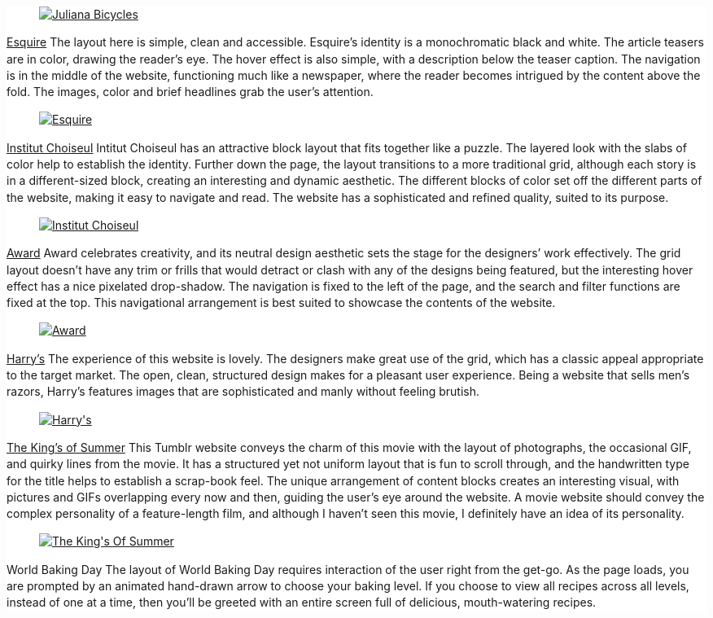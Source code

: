<figure><a href="https://www.julianabicycles.com/"><img loading="lazy" decoding="async" loading="lazy" decoding="async" class="141757" title="Juliana Bicycles" src="https://archive.smashing.media/assets/344dbf88-fdf9-42bb-adb4-46f01eedd629/82a3f246-0d2c-4625-b02a-7423c394e55f/juliana-bicycles-1-tiny.png" alt="Juliana Bicycles" width="600" height="438" /></a></figure>

<a href="https://www.esquire.co.uk/">Esquire</a>
The layout here is simple, clean and accessible. Esquire’s identity is a monochromatic black and white. The article teasers are in color, drawing the reader’s eye. The hover effect is also simple, with a description below the teaser caption. The navigation is in the middle of the website, functioning much like a newspaper, where the reader becomes intrigued by the content above the fold. The images, color and brief headlines grab the user’s attention.

<figure><a href="https://www.esquire.co.uk/"><img loading="lazy" decoding="async" loading="lazy" decoding="async" class="141757" title="Esquire" src="https://archive.smashing.media/assets/344dbf88-fdf9-42bb-adb4-46f01eedd629/3107ab3b-a144-4b01-9fdb-3be1fab394d6/esquire-1-tiny.png" alt="Esquire" width="600" height="377" /></a></figure>

<a href="https://choiseul.info/">Institut Choiseul</a>
Intitut Choiseul has an attractive block layout that fits together like a puzzle. The layered look with the slabs of color help to establish the identity. Further down the page, the layout transitions to a more traditional grid, although each story is in a different-sized block, creating an interesting and dynamic aesthetic. The different blocks of color set off the different parts of the website, making it easy to navigate and read. The website has a sophisticated and refined quality, suited to its purpose.

<figure><a href="https://choiseul.info/"><img loading="lazy" decoding="async" loading="lazy" decoding="async" class="141757" title="Institut Choiseul" src="https://archive.smashing.media/assets/344dbf88-fdf9-42bb-adb4-46f01eedd629/6054327c-3f95-4a46-952b-ecf7d1810d2c/choiseul-tiny.png" alt="Institut Choiseul" width="600" height="453" /></a></figure>

<a href="https://awardonline.com/">Award</a>
Award celebrates creativity, and its neutral design aesthetic sets the stage for the designers’ work effectively. The grid layout doesn’t have any trim or frills that would detract or clash with any of the designs being featured, but the interesting hover effect has a nice pixelated drop-shadow. The navigation is fixed to the left of the page, and the search and filter functions are fixed at the top. This navigational arrangement is best suited to showcase the contents of the website.

<figure><a href="https://awardonline.com/"><img loading="lazy" decoding="async" loading="lazy" decoding="async" class="141757" title="Award" src="https://archive.smashing.media/assets/344dbf88-fdf9-42bb-adb4-46f01eedd629/4539618b-ef80-4a22-8df2-0640a9e36170/award-tiny.png" alt="Award" width="600" height="403" /></a></figure>

<a href="https://www.harrys.com/">Harry’s</a>
The experience of this website is lovely. The designers make great use of the grid, which has a classic appeal appropriate to the target market. The open, clean, structured design makes for a pleasant user experience. Being a website that sells men’s razors, Harry’s features images that are sophisticated and manly without feeling brutish.

<figure><a href="https://www.harrys.com/"><img loading="lazy" decoding="async" loading="lazy" decoding="async" class="141757" title="Harry's" src="https://archive.smashing.media/assets/344dbf88-fdf9-42bb-adb4-46f01eedd629/b1063660-d58d-4caa-b934-ad5f4048d0dc/harrys-tiny.png" alt="Harry's" width="600" height="306" /></a></figure>

<a href="https://thekingsofsummermovie.com/">The King’s of Summer</a>
This Tumblr website conveys the charm of this movie with the layout of photographs, the occasional GIF, and quirky lines from the movie. It has a structured yet not uniform layout that is fun to scroll through, and the handwritten type for the title helps to establish a scrap-book feel. The unique arrangement of content blocks creates an interesting visual, with pictures and GIFs overlapping every now and then, guiding the user’s eye around the website. A movie website should convey the complex personality of a feature-length film, and although I haven’t seen this movie, I definitely have an idea of its personality.

<figure><a href="https://thekingsofsummermovie.com/"><img loading="lazy" decoding="async" loading="lazy" decoding="async" class="141757" title="The King's Of Summer" src="https://archive.smashing.media/assets/344dbf88-fdf9-42bb-adb4-46f01eedd629/62d3fcb1-ca05-45f5-8faa-d160c68e77ce/the-kings-of-summer-tiny.png" alt="The King's Of Summer" width="600" height="413" /></a></figure>

<span class="removed_link" title="https://worldbakingday.com/">World Baking Day</span>
The layout of World Baking Day requires interaction of the user right from the get-go. As the page loads, you are prompted by an animated hand-drawn arrow to choose your baking level. If you choose to view all recipes across all levels, instead of one at a time, then you’ll be greeted with an entire screen full of delicious, mouth-watering recipes.
